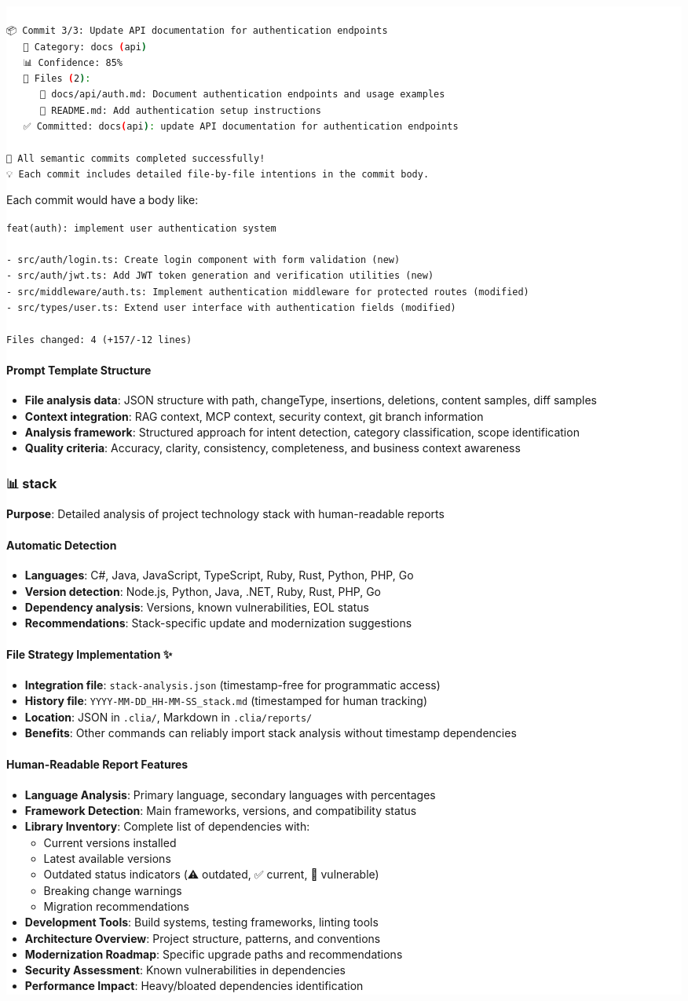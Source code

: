 ```bash

📦 Commit 3/3: Update API documentation for authentication endpoints
   🎯 Category: docs (api)
   📊 Confidence: 85%
   📁 Files (2):
      📝 docs/api/auth.md: Document authentication endpoints and usage examples
      📝 README.md: Add authentication setup instructions
   ✅ Committed: docs(api): update API documentation for authentication endpoints

🎉 All semantic commits completed successfully!
💡 Each commit includes detailed file-by-file intentions in the commit body.
```

Each commit would have a body like:
```
feat(auth): implement user authentication system

- src/auth/login.ts: Create login component with form validation (new)
- src/auth/jwt.ts: Add JWT token generation and verification utilities (new)  
- src/middleware/auth.ts: Implement authentication middleware for protected routes (modified)
- src/types/user.ts: Extend user interface with authentication fields (modified)

Files changed: 4 (+157/-12 lines)
```

#### Prompt Template Structure
- **File analysis data**: JSON structure with path, changeType, insertions, deletions, content samples, diff samples
- **Context integration**: RAG context, MCP context, security context, git branch information
- **Analysis framework**: Structured approach for intent detection, category classification, scope identification
- **Quality criteria**: Accuracy, clarity, consistency, completeness, and business context awareness

### 📊 stack
**Purpose**: Detailed analysis of project technology stack with human-readable reports

#### Automatic Detection
- **Languages**: C#, Java, JavaScript, TypeScript, Ruby, Rust, Python, PHP, Go
- **Version detection**: Node.js, Python, Java, .NET, Ruby, Rust, PHP, Go
- **Dependency analysis**: Versions, known vulnerabilities, EOL status
- **Recommendations**: Stack-specific update and modernization suggestions

#### File Strategy Implementation ✨
- **Integration file**: `stack-analysis.json` (timestamp-free for programmatic access)
- **History file**: `YYYY-MM-DD_HH-MM-SS_stack.md` (timestamped for human tracking)
- **Location**: JSON in `.clia/`, Markdown in `.clia/reports/`
- **Benefits**: Other commands can reliably import stack analysis without timestamp dependencies

#### Human-Readable Report Features
- **Language Analysis**: Primary language, secondary languages with percentages
- **Framework Detection**: Main frameworks, versions, and compatibility status
- **Library Inventory**: Complete list of dependencies with:
  - Current versions installed
  - Latest available versions
  - Outdated status indicators (⚠️ outdated, ✅ current, 🚨 vulnerable)
  - Breaking change warnings
  - Migration recommendations
- **Development Tools**: Build systems, testing frameworks, linting tools
- **Architecture Overview**: Project structure, patterns, and conventions
- **Modernization Roadmap**: Specific upgrade paths and recommendations
- **Security Assessment**: Known vulnerabilities in dependencies
- **Performance Impact**: Heavy/bloated dependencies identification
